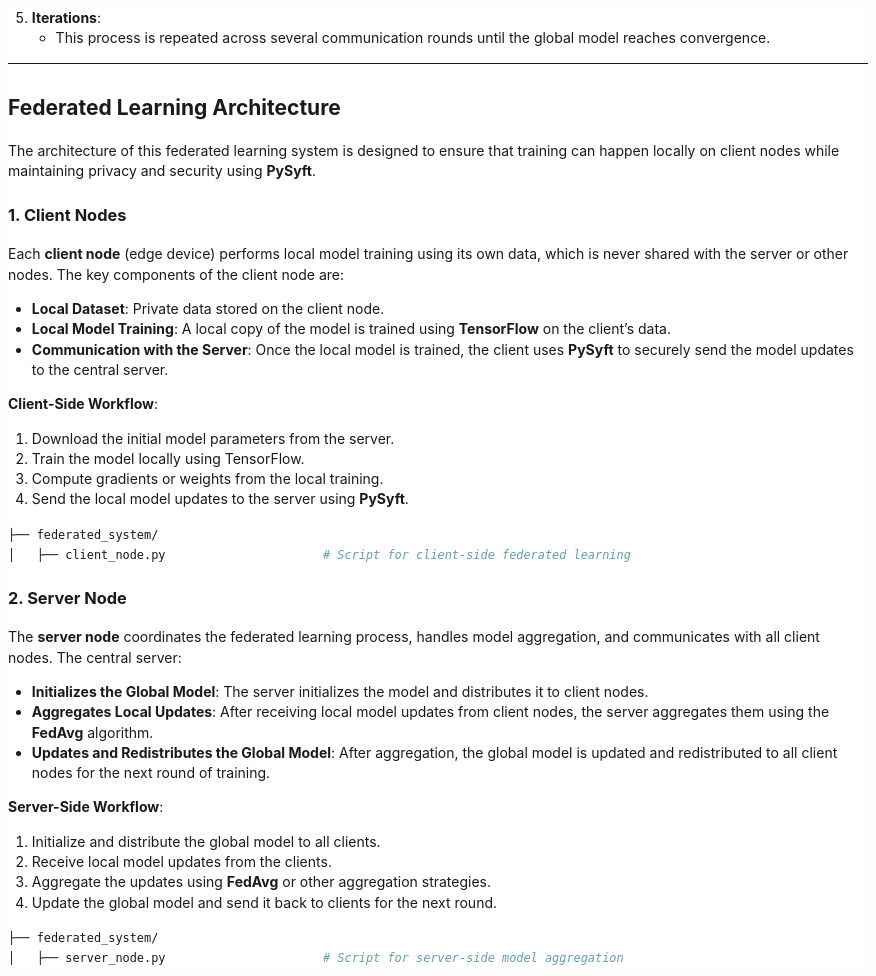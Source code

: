 5. **Iterations**:
   - This process is repeated across several communication rounds until the global model reaches convergence.

---

## **Federated Learning Architecture**

The architecture of this federated learning system is designed to ensure that training can happen locally on client nodes while maintaining privacy and security using **PySyft**.

### **1. Client Nodes**

Each **client node** (edge device) performs local model training using its own data, which is never shared with the server or other nodes. The key components of the client node are:

- **Local Dataset**: Private data stored on the client node.
- **Local Model Training**: A local copy of the model is trained using **TensorFlow** on the client’s data.
- **Communication with the Server**: Once the local model is trained, the client uses **PySyft** to securely send the model updates to the central server.

**Client-Side Workflow**:

1. Download the initial model parameters from the server.
2. Train the model locally using TensorFlow.
3. Compute gradients or weights from the local training.
4. Send the local model updates to the server using **PySyft**.

```bash
├── federated_system/
│   ├── client_node.py                      # Script for client-side federated learning
```

### **2. Server Node**

The **server node** coordinates the federated learning process, handles model aggregation, and communicates with all client nodes. The central server:

- **Initializes the Global Model**: The server initializes the model and distributes it to client nodes.
- **Aggregates Local Updates**: After receiving local model updates from client nodes, the server aggregates them using the **FedAvg** algorithm.
- **Updates and Redistributes the Global Model**: After aggregation, the global model is updated and redistributed to all client nodes for the next round of training.

**Server-Side Workflow**:

1. Initialize and distribute the global model to all clients.
2. Receive local model updates from the clients.
3. Aggregate the updates using **FedAvg** or other aggregation strategies.
4. Update the global model and send it back to clients for the next round.

```bash
├── federated_system/
│   ├── server_node.py                      # Script for server-side model aggregation
```
